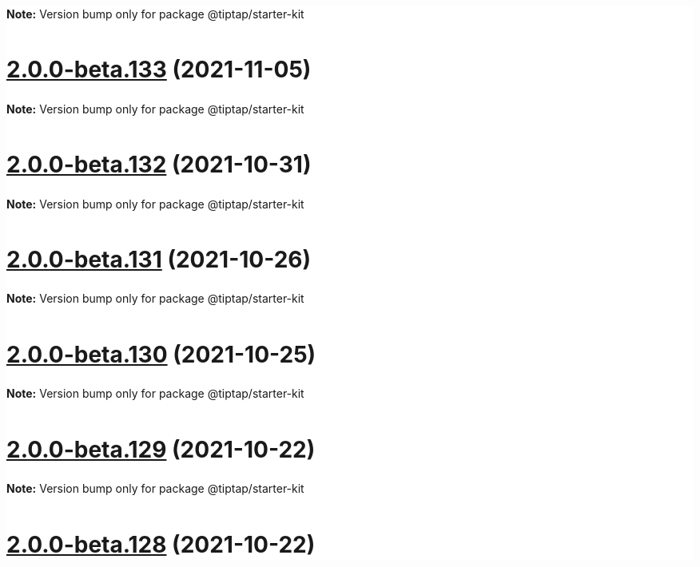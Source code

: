 **Note:** Version bump only for package @tiptap/starter-kit





# [2.0.0-beta.133](https://github.com/ueberdosis/tiptap/compare/@tiptap/starter-kit@2.0.0-beta.132...@tiptap/starter-kit@2.0.0-beta.133) (2021-11-05)

**Note:** Version bump only for package @tiptap/starter-kit





# [2.0.0-beta.132](https://github.com/ueberdosis/tiptap/compare/@tiptap/starter-kit@2.0.0-beta.131...@tiptap/starter-kit@2.0.0-beta.132) (2021-10-31)

**Note:** Version bump only for package @tiptap/starter-kit





# [2.0.0-beta.131](https://github.com/ueberdosis/tiptap/compare/@tiptap/starter-kit@2.0.0-beta.130...@tiptap/starter-kit@2.0.0-beta.131) (2021-10-26)

**Note:** Version bump only for package @tiptap/starter-kit





# [2.0.0-beta.130](https://github.com/ueberdosis/tiptap/compare/@tiptap/starter-kit@2.0.0-beta.129...@tiptap/starter-kit@2.0.0-beta.130) (2021-10-25)

**Note:** Version bump only for package @tiptap/starter-kit





# [2.0.0-beta.129](https://github.com/ueberdosis/tiptap/compare/@tiptap/starter-kit@2.0.0-beta.128...@tiptap/starter-kit@2.0.0-beta.129) (2021-10-22)

**Note:** Version bump only for package @tiptap/starter-kit





# [2.0.0-beta.128](https://github.com/ueberdosis/tiptap/compare/@tiptap/starter-kit@2.0.0-beta.127...@tiptap/starter-kit@2.0.0-beta.128) (2021-10-22)
